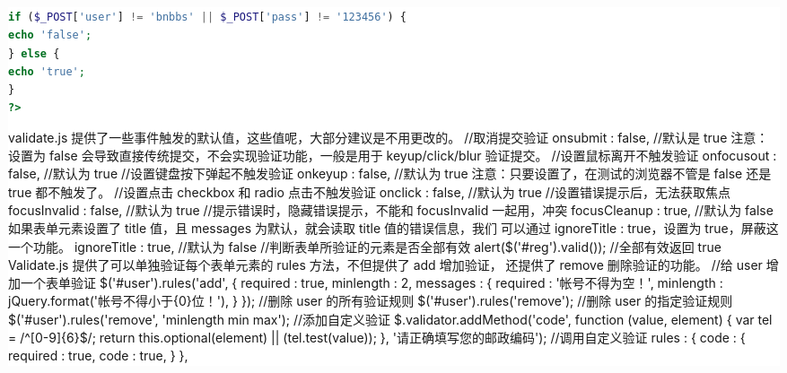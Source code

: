 ```php
if ($_POST['user'] != 'bnbbs' || $_POST['pass'] != '123456') {
echo 'false';
} else {
echo 'true';
}
?>
```
validate.js 提供了一些事件触发的默认值，这些值呢，大部分建议是不用更改的。
//取消提交验证
onsubmit : false, //默认是 true
注意：设置为 false 会导致直接传统提交，不会实现验证功能，一般是用于 keyup/click/blur
验证提交。
//设置鼠标离开不触发验证
onfocusout : false, //默认为 true
//设置键盘按下弹起不触发验证
onkeyup : false, //默认为 true
注意：只要设置了，在测试的浏览器不管是 false 还是 true 都不触发了。
//设置点击 checkbox 和 radio 点击不触发验证
onclick : false, //默认为 true
//设置错误提示后，无法获取焦点
focusInvalid : false, //默认为 true
//提示错误时，隐藏错误提示，不能和 focusInvalid 一起用，冲突
focusCleanup : true, //默认为 false
如果表单元素设置了 title 值，且 messages 为默认，就会读取 title 值的错误信息，我们
可以通过 ignoreTitle : true，设置为 true，屏蔽这一个功能。
ignoreTitle : true, //默认为 false
//判断表单所验证的元素是否全部有效
alert($('#reg').valid()); //全部有效返回 true
Validate.js 提供了可以单独验证每个表单元素的 rules 方法，不但提供了 add 增加验证，
还提供了 remove 删除验证的功能。
//给 user 增加一个表单验证
$('#user').rules('add', {
required : true,
minlength : 2,
messages : {
required : '帐号不得为空！',
minlength : jQuery.format('帐号不得小于{0}位！'),
}
});
//删除 user 的所有验证规则
$('#user').rules('remove');
//删除 user 的指定验证规则
$('#user').rules('remove', 'minlength min max');
//添加自定义验证
$.validator.addMethod('code', function (value, element) {
var tel = /^[0-9]{6}$/;
return this.optional(element) || (tel.test(value));
}, '请正确填写您的邮政编码');
//调用自定义验证
rules : {
code : {
required : true,
code : true,
}
},